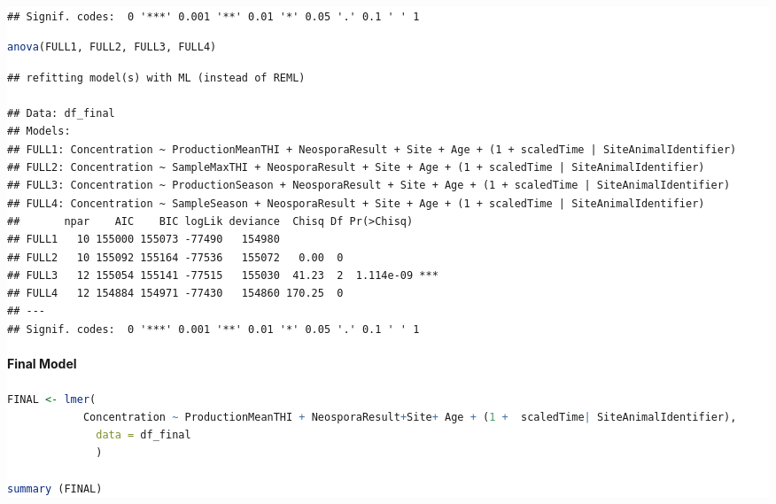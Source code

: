     ## Signif. codes:  0 '***' 0.001 '**' 0.01 '*' 0.05 '.' 0.1 ' ' 1

``` r
anova(FULL1, FULL2, FULL3, FULL4)
```

    ## refitting model(s) with ML (instead of REML)

    ## Data: df_final
    ## Models:
    ## FULL1: Concentration ~ ProductionMeanTHI + NeosporaResult + Site + Age + (1 + scaledTime | SiteAnimalIdentifier)
    ## FULL2: Concentration ~ SampleMaxTHI + NeosporaResult + Site + Age + (1 + scaledTime | SiteAnimalIdentifier)
    ## FULL3: Concentration ~ ProductionSeason + NeosporaResult + Site + Age + (1 + scaledTime | SiteAnimalIdentifier)
    ## FULL4: Concentration ~ SampleSeason + NeosporaResult + Site + Age + (1 + scaledTime | SiteAnimalIdentifier)
    ##       npar    AIC    BIC logLik deviance  Chisq Df Pr(>Chisq)    
    ## FULL1   10 155000 155073 -77490   154980                         
    ## FULL2   10 155092 155164 -77536   155072   0.00  0               
    ## FULL3   12 155054 155141 -77515   155030  41.23  2  1.114e-09 ***
    ## FULL4   12 154884 154971 -77430   154860 170.25  0               
    ## ---
    ## Signif. codes:  0 '***' 0.001 '**' 0.01 '*' 0.05 '.' 0.1 ' ' 1

#### Final Model

``` r
FINAL <- lmer(
            Concentration ~ ProductionMeanTHI + NeosporaResult+Site+ Age + (1 +  scaledTime| SiteAnimalIdentifier),
              data = df_final
              )

summary (FINAL)
```
